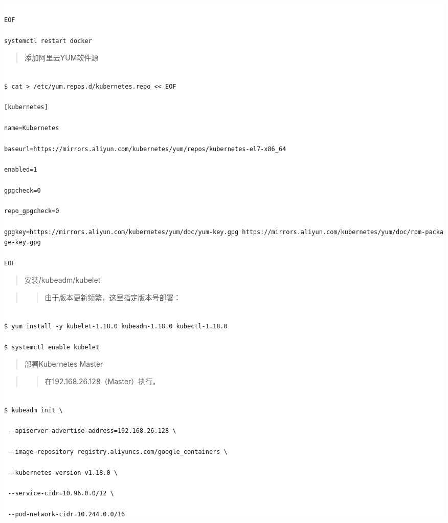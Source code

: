 ```

EOF

systemctl restart docker

```

> 添加阿里云YUM软件源

```

$ cat > /etc/yum.repos.d/kubernetes.repo << EOF

[kubernetes]

name=Kubernetes

baseurl=https://mirrors.aliyun.com/kubernetes/yum/repos/kubernetes-el7-x86_64

enabled=1

gpgcheck=0

repo_gpgcheck=0

gpgkey=https://mirrors.aliyun.com/kubernetes/yum/doc/yum-key.gpg https://mirrors.aliyun.com/kubernetes/yum/doc/rpm-package-key.gpg

EOF

```

> 安装/kubeadm/kubelet


> > 由于版本更新频繁，这里指定版本号部署：

```

$ yum install -y kubelet-1.18.0 kubeadm-1.18.0 kubectl-1.18.0

$ systemctl enable kubelet

```

> 部署Kubernetes Master


> > 在192.168.26.128（Master）执行。

```

$ kubeadm init \

 --apiserver-advertise-address=192.168.26.128 \

 --image-repository registry.aliyuncs.com/google_containers \

 --kubernetes-version v1.18.0 \

 --service-cidr=10.96.0.0/12 \

 --pod-network-cidr=10.244.0.0/16

```
